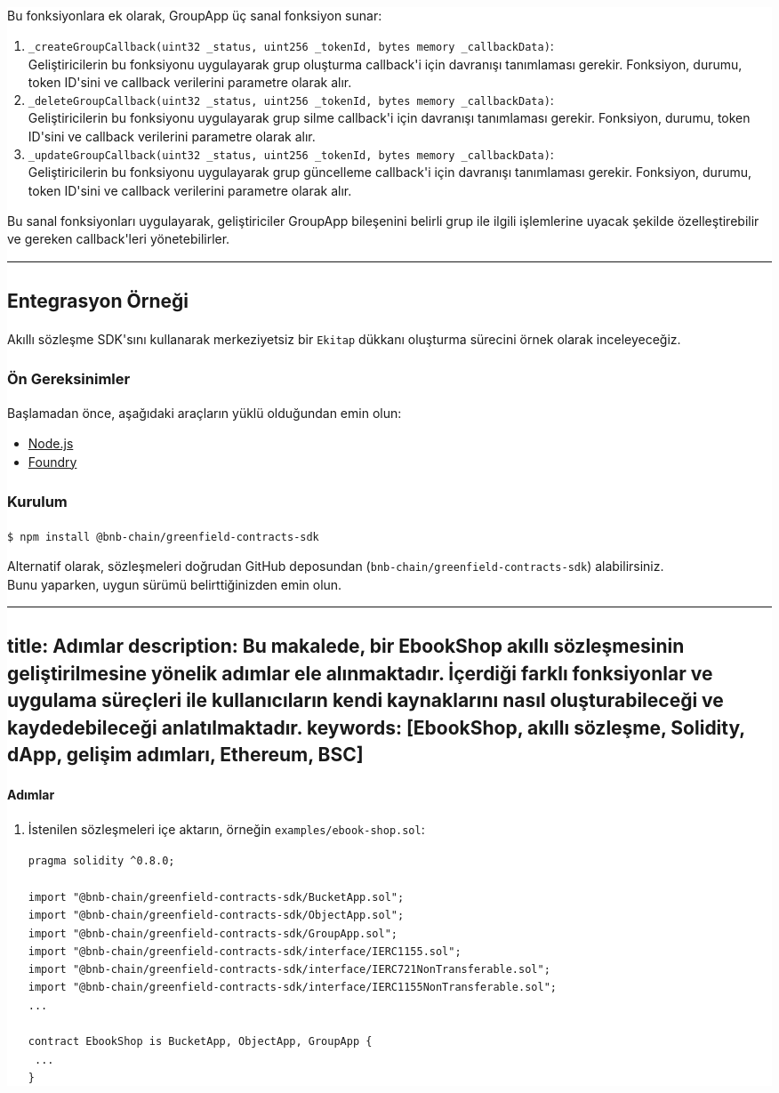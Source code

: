 Bu fonksiyonlara ek olarak, GroupApp üç sanal fonksiyon sunar:

1. `_createGroupCallback(uint32 _status, uint256 _tokenId, bytes memory _callbackData)`:  
   Geliştiricilerin bu fonksiyonu uygulayarak grup oluşturma callback'i için davranışı tanımlaması gerekir. Fonksiyon, durumu, token ID'sini ve callback verilerini parametre olarak alır.
2. `_deleteGroupCallback(uint32 _status, uint256 _tokenId, bytes memory _callbackData)`:  
   Geliştiricilerin bu fonksiyonu uygulayarak grup silme callback'i için davranışı tanımlaması gerekir. Fonksiyon, durumu, token ID'sini ve callback verilerini parametre olarak alır.
3. `_updateGroupCallback(uint32 _status, uint256 _tokenId, bytes memory _callbackData)`:  
   Geliştiricilerin bu fonksiyonu uygulayarak grup güncelleme callback'i için davranışı tanımlaması gerekir. Fonksiyon, durumu, token ID'sini ve callback verilerini parametre olarak alır.

Bu sanal fonksiyonları uygulayarak, geliştiriciler GroupApp bileşenini belirli grup ile ilgili işlemlerine uyacak şekilde özelleştirebilir ve gereken callback'leri yönetebilirler.

---

## Entegrasyon Örneği

Akıllı sözleşme SDK'sını kullanarak merkeziyetsiz bir `Ekitap` dükkanı oluşturma sürecini örnek olarak inceleyeceğiz.

### Ön Gereksinimler

Başlamadan önce, aşağıdaki araçların yüklü olduğundan emin olun:

- [Node.js](https://nodejs.org/)
- [Foundry](https://book.getfoundry.sh/)

### Kurulum

```console
$ npm install @bnb-chain/greenfield-contracts-sdk
```

Alternatif olarak, sözleşmeleri doğrudan GitHub deposundan (`bnb-chain/greenfield-contracts-sdk`) alabilirsiniz.  
Bunu yaparken, uygun sürümü belirttiğinizden emin olun.

---
title: Adımlar
description: Bu makalede, bir EbookShop akıllı sözleşmesinin geliştirilmesine yönelik adımlar ele alınmaktadır. İçerdiği farklı fonksiyonlar ve uygulama süreçleri ile kullanıcıların kendi kaynaklarını nasıl oluşturabileceği ve kaydedebileceği anlatılmaktadır.
keywords: [EbookShop, akıllı sözleşme, Solidity, dApp, gelişim adımları, Ethereum, BSC]
---

#### Adımlar

1. İstenilen sözleşmeleri içe aktarın, örneğin `examples/ebook-shop.sol`:

   ```solidity
   pragma solidity ^0.8.0;
   
   import "@bnb-chain/greenfield-contracts-sdk/BucketApp.sol";
   import "@bnb-chain/greenfield-contracts-sdk/ObjectApp.sol";
   import "@bnb-chain/greenfield-contracts-sdk/GroupApp.sol";
   import "@bnb-chain/greenfield-contracts-sdk/interface/IERC1155.sol";
   import "@bnb-chain/greenfield-contracts-sdk/interface/IERC721NonTransferable.sol";
   import "@bnb-chain/greenfield-contracts-sdk/interface/IERC1155NonTransferable.sol";
   ...
   
   contract EbookShop is BucketApp, ObjectApp, GroupApp {
   	...
   }
   ```
